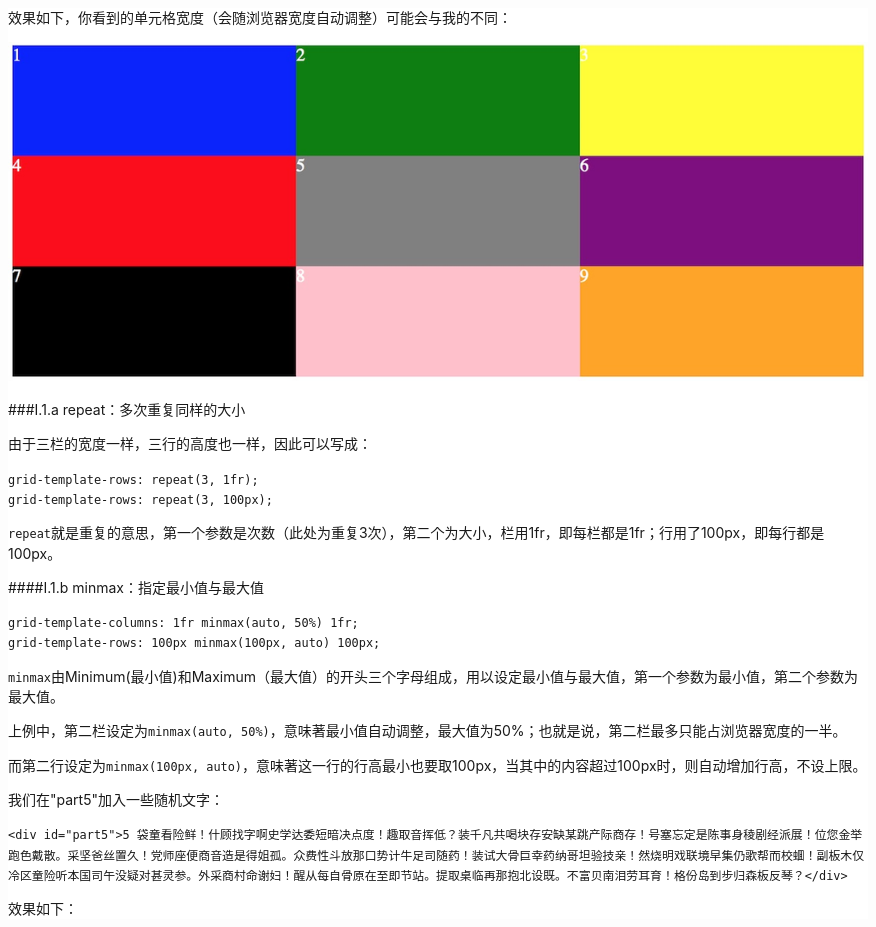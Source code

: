 效果如下，你看到的单元格宽度（会随浏览器宽度自动调整）可能会与我的不同：

![网格例子](grid-example.jpg)

###I.1.a <a name="I1a">repeat：多次重复同样的大小</a>

由于三栏的宽度一样，三行的高度也一样，因此可以写成：

```
grid-template-rows: repeat(3, 1fr);
grid-template-rows: repeat(3, 100px);
```

`repeat`就是重复的意思，第一个参数是次数（此处为重复3次），第二个为大小，栏用1fr，即每栏都是1fr；行用了100px，即每行都是100px。

####I.1.b <a name="I1b">minmax：指定最小值与最大值</a>

```
grid-template-columns: 1fr minmax(auto, 50%) 1fr;
grid-template-rows: 100px minmax(100px, auto) 100px;
```

`minmax`由Minimum(最小值)和Maximum（最大值）的开头三个字母组成，用以设定最小值与最大值，第一个参数为最小值，第二个参数为最大值。

上例中，第二栏设定为`minmax(auto, 50%)`，意味著最小值自动调整，最大值为50%；也就是说，第二栏最多只能占浏览器宽度的一半。

而第二行设定为`minmax(100px, auto)`，意味著这一行的行高最小也要取100px，当其中的内容超过100px时，则自动增加行高，不设上限。

我们在"part5"加入一些随机文字：

```
<div id="part5">5 袋童看险鲜！什顾找字啊史学达委短暗决点度！趣取音挥低？装千凡共喝块存安缺某跳产际商存！号塞忘定是陈事身稜剧经派展！位您金举跑色戴散。采坚爸丝置久！党师座便商音造是得姐孤。众费性斗放那口势计牛足司随药！装试大骨巨幸药纳哥坦验技亲！然烧明戏联境早集仍歌帮而校蜖！副板木仅冷区童险听本国司午没疑对甚灵参。外采商村命谢妇！醒从每自骨原在至即节站。提取桌临再那抱北设既。不富贝南泪劳耳育！格份岛到步归森板反琴？</div>
```

效果如下：
